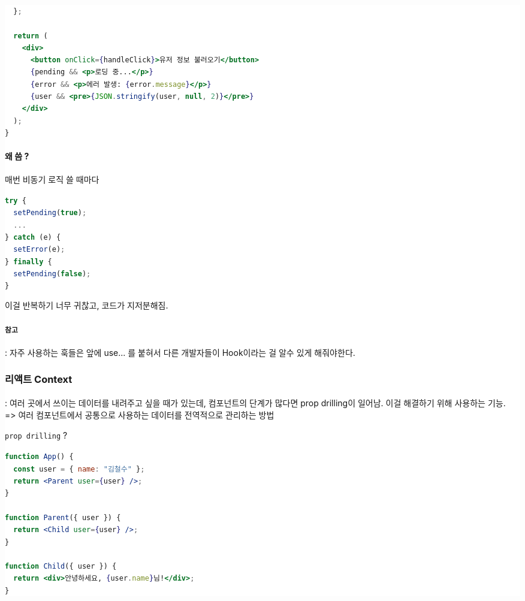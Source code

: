 ```jsx
  };

  return (
    <div>
      <button onClick={handleClick}>유저 정보 불러오기</button>
      {pending && <p>로딩 중...</p>}
      {error && <p>에러 발생: {error.message}</p>}
      {user && <pre>{JSON.stringify(user, null, 2)}</pre>}
    </div>
  );
}
```

#### 왜 씀 ?

매번 비동기 로직 쓸 때마다

```js
try {
  setPending(true);
  ...
} catch (e) {
  setError(e);
} finally {
  setPending(false);
}
```

이걸 반복하기 너무 귀찮고, 코드가 지저분해짐.

#### `참고`

: 자주 사용하는 훅들은 앞에 use... 를 붙혀서 다른 개발자들이 Hook이라는 걸 알수 있게 해줘야한다.

### 리액트 Context

: 여러 곳에서 쓰이는 데이터를 내려주고 싶을 때가 있는데, 컴포넌트의 단계가 많다면 prop drilling이 일어남. 이걸 해결하기 위해 사용하는 기능. <br />
=> 여러 컴포넌트에서 공통으로 사용하는 데이터를 전역적으로 관리하는 방법

`prop drilling` ?

```jsx
function App() {
  const user = { name: "김철수" };
  return <Parent user={user} />;
}

function Parent({ user }) {
  return <Child user={user} />;
}

function Child({ user }) {
  return <div>안녕하세요, {user.name}님!</div>;
}
```
